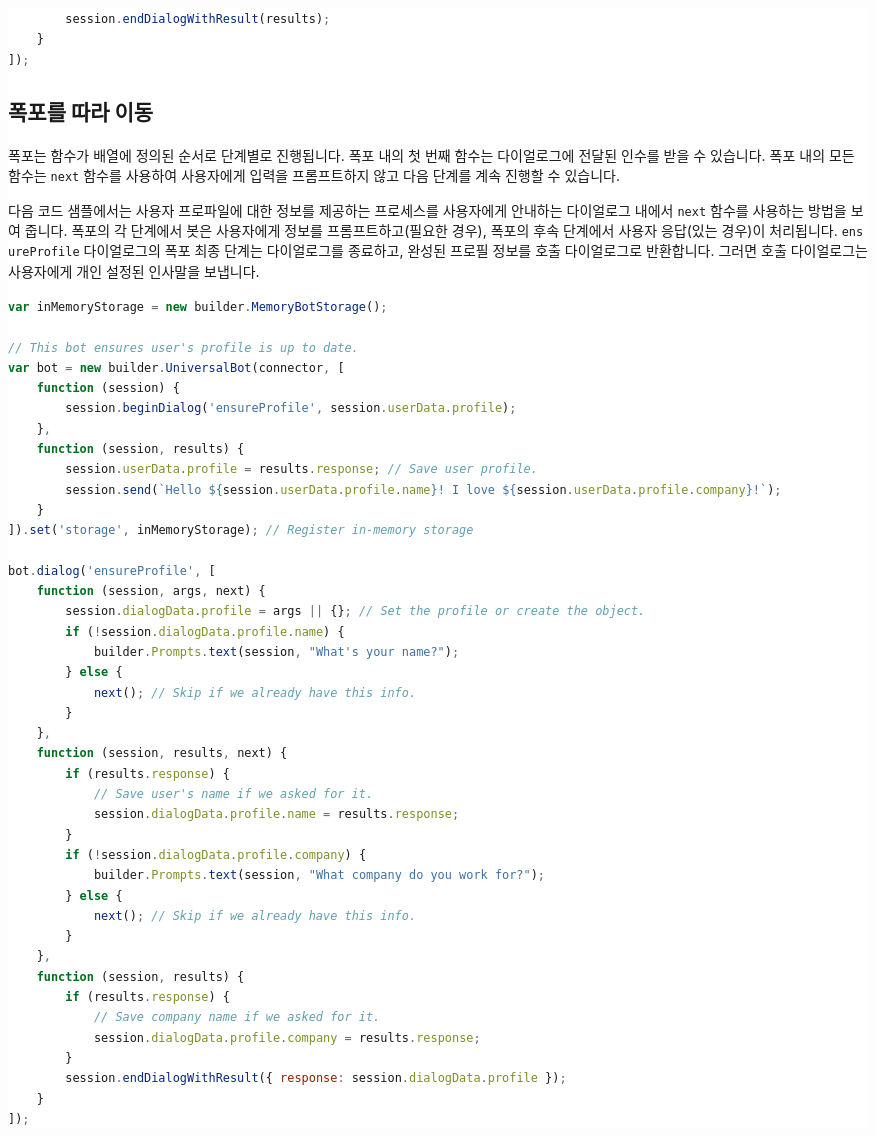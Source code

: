 ```javascript
        session.endDialogWithResult(results);
    }
]);
```

## <a name="advance-the-waterfall"></a>폭포를 따라 이동

폭포는 함수가 배열에 정의된 순서로 단계별로 진행됩니다. 폭포 내의 첫 번째 함수는 다이얼로그에 전달된 인수를 받을 수 있습니다. 폭포 내의 모든 함수는 `next` 함수를 사용하여 사용자에게 입력을 프롬프트하지 않고 다음 단계를 계속 진행할 수 있습니다.

다음 코드 샘플에서는 사용자 프로파일에 대한 정보를 제공하는 프로세스를 사용자에게 안내하는 다이얼로그 내에서 `next` 함수를 사용하는 방법을 보여 줍니다. 폭포의 각 단계에서 봇은 사용자에게 정보를 프롬프트하고(필요한 경우), 폭포의 후속 단계에서 사용자 응답(있는 경우)이 처리됩니다. `ensureProfile` 다이얼로그의 폭포 최종 단계는 다이얼로그를 종료하고, 완성된 프로필 정보를 호출 다이얼로그로 반환합니다. 그러면 호출 다이얼로그는 사용자에게 개인 설정된 인사말을 보냅니다.

```javascript
var inMemoryStorage = new builder.MemoryBotStorage();

// This bot ensures user's profile is up to date.
var bot = new builder.UniversalBot(connector, [
    function (session) {
        session.beginDialog('ensureProfile', session.userData.profile);
    },
    function (session, results) {
        session.userData.profile = results.response; // Save user profile.
        session.send(`Hello ${session.userData.profile.name}! I love ${session.userData.profile.company}!`);
    }
]).set('storage', inMemoryStorage); // Register in-memory storage 

bot.dialog('ensureProfile', [
    function (session, args, next) {
        session.dialogData.profile = args || {}; // Set the profile or create the object.
        if (!session.dialogData.profile.name) {
            builder.Prompts.text(session, "What's your name?");
        } else {
            next(); // Skip if we already have this info.
        }
    },
    function (session, results, next) {
        if (results.response) {
            // Save user's name if we asked for it.
            session.dialogData.profile.name = results.response;
        }
        if (!session.dialogData.profile.company) {
            builder.Prompts.text(session, "What company do you work for?");
        } else {
            next(); // Skip if we already have this info.
        }
    },
    function (session, results) {
        if (results.response) {
            // Save company name if we asked for it.
            session.dialogData.profile.company = results.response;
        }
        session.endDialogWithResult({ response: session.dialogData.profile });
    }
]);
```

